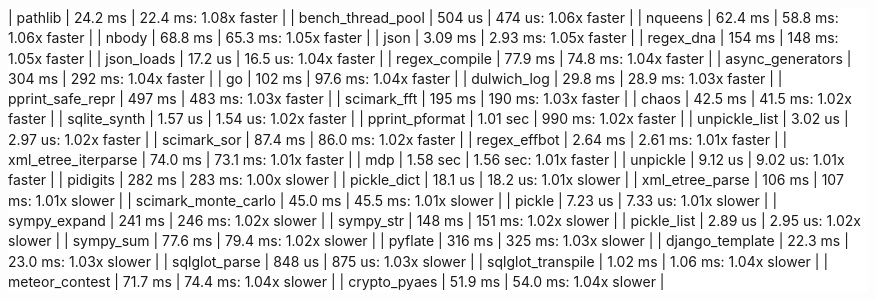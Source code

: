 | pathlib                    | 24.2 ms                                                | 22.4 ms: 1.08x faster                                      |
| bench_thread_pool          | 504 us                                                 | 474 us: 1.06x faster                                       |
| nqueens                    | 62.4 ms                                                | 58.8 ms: 1.06x faster                                      |
| nbody                      | 68.8 ms                                                | 65.3 ms: 1.05x faster                                      |
| json                       | 3.09 ms                                                | 2.93 ms: 1.05x faster                                      |
| regex_dna                  | 154 ms                                                 | 148 ms: 1.05x faster                                       |
| json_loads                 | 17.2 us                                                | 16.5 us: 1.04x faster                                      |
| regex_compile              | 77.9 ms                                                | 74.8 ms: 1.04x faster                                      |
| async_generators           | 304 ms                                                 | 292 ms: 1.04x faster                                       |
| go                         | 102 ms                                                 | 97.6 ms: 1.04x faster                                      |
| dulwich_log                | 29.8 ms                                                | 28.9 ms: 1.03x faster                                      |
| pprint_safe_repr           | 497 ms                                                 | 483 ms: 1.03x faster                                       |
| scimark_fft                | 195 ms                                                 | 190 ms: 1.03x faster                                       |
| chaos                      | 42.5 ms                                                | 41.5 ms: 1.02x faster                                      |
| sqlite_synth               | 1.57 us                                                | 1.54 us: 1.02x faster                                      |
| pprint_pformat             | 1.01 sec                                               | 990 ms: 1.02x faster                                       |
| unpickle_list              | 3.02 us                                                | 2.97 us: 1.02x faster                                      |
| scimark_sor                | 87.4 ms                                                | 86.0 ms: 1.02x faster                                      |
| regex_effbot               | 2.64 ms                                                | 2.61 ms: 1.01x faster                                      |
| xml_etree_iterparse        | 74.0 ms                                                | 73.1 ms: 1.01x faster                                      |
| mdp                        | 1.58 sec                                               | 1.56 sec: 1.01x faster                                     |
| unpickle                   | 9.12 us                                                | 9.02 us: 1.01x faster                                      |
| pidigits                   | 282 ms                                                 | 283 ms: 1.00x slower                                       |
| pickle_dict                | 18.1 us                                                | 18.2 us: 1.01x slower                                      |
| xml_etree_parse            | 106 ms                                                 | 107 ms: 1.01x slower                                       |
| scimark_monte_carlo        | 45.0 ms                                                | 45.5 ms: 1.01x slower                                      |
| pickle                     | 7.23 us                                                | 7.33 us: 1.01x slower                                      |
| sympy_expand               | 241 ms                                                 | 246 ms: 1.02x slower                                       |
| sympy_str                  | 148 ms                                                 | 151 ms: 1.02x slower                                       |
| pickle_list                | 2.89 us                                                | 2.95 us: 1.02x slower                                      |
| sympy_sum                  | 77.6 ms                                                | 79.4 ms: 1.02x slower                                      |
| pyflate                    | 316 ms                                                 | 325 ms: 1.03x slower                                       |
| django_template            | 22.3 ms                                                | 23.0 ms: 1.03x slower                                      |
| sqlglot_parse              | 848 us                                                 | 875 us: 1.03x slower                                       |
| sqlglot_transpile          | 1.02 ms                                                | 1.06 ms: 1.04x slower                                      |
| meteor_contest             | 71.7 ms                                                | 74.4 ms: 1.04x slower                                      |
| crypto_pyaes               | 51.9 ms                                                | 54.0 ms: 1.04x slower                                      |